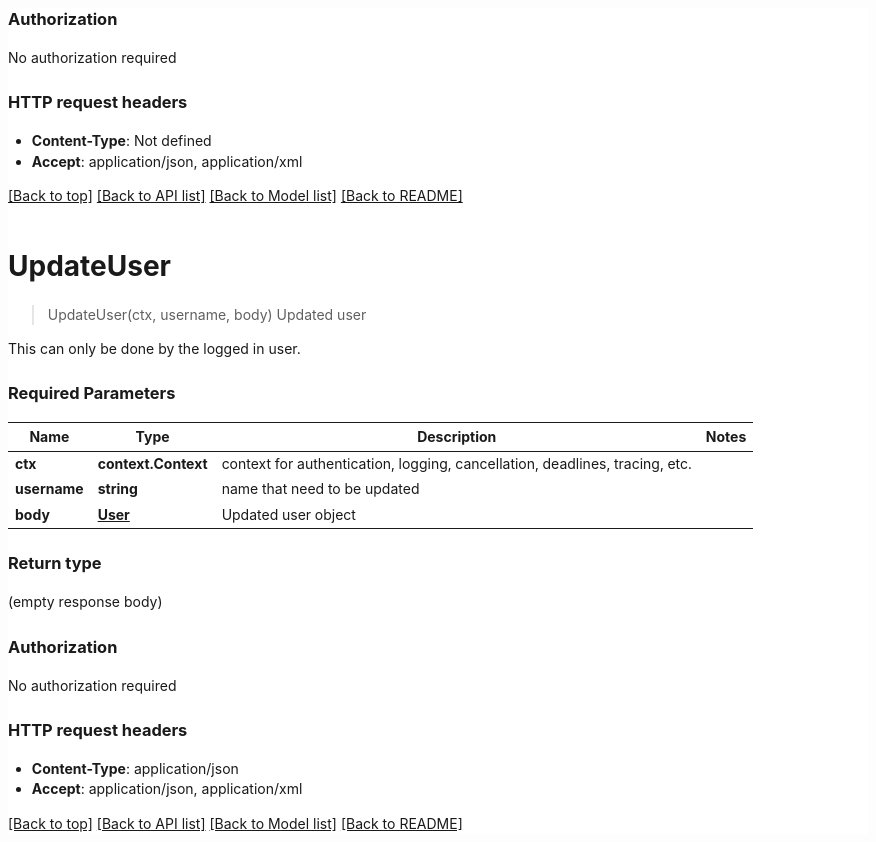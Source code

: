 ### Authorization

No authorization required

### HTTP request headers

 - **Content-Type**: Not defined
 - **Accept**: application/json, application/xml

[[Back to top]](#) [[Back to API list]](../README.md#documentation-for-api-endpoints) [[Back to Model list]](../README.md#documentation-for-models) [[Back to README]](../README.md)

# **UpdateUser**
> UpdateUser(ctx, username, body)
Updated user

This can only be done by the logged in user.

### Required Parameters

Name | Type | Description  | Notes
------------- | ------------- | ------------- | -------------
 **ctx** | **context.Context** | context for authentication, logging, cancellation, deadlines, tracing, etc.
  **username** | **string**| name that need to be updated | 
  **body** | [**User**](User.md)| Updated user object | 

### Return type

 (empty response body)

### Authorization

No authorization required

### HTTP request headers

 - **Content-Type**: application/json
 - **Accept**: application/json, application/xml

[[Back to top]](#) [[Back to API list]](../README.md#documentation-for-api-endpoints) [[Back to Model list]](../README.md#documentation-for-models) [[Back to README]](../README.md)

